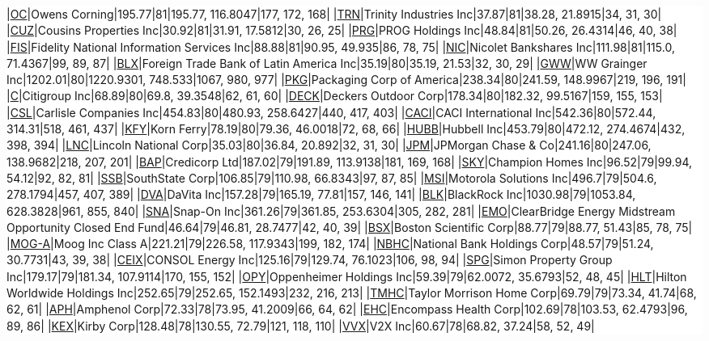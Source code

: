 |[OC](https://finance.yahoo.com/quote/OC/)|Owens Corning|195.77|81|195.77, 116.8047|177, 172, 168|
|[TRN](https://finance.yahoo.com/quote/TRN/)|Trinity Industries Inc|37.87|81|38.28, 21.8915|34, 31, 30|
|[CUZ](https://finance.yahoo.com/quote/CUZ/)|Cousins Properties Inc|30.92|81|31.91, 17.5812|30, 26, 25|
|[PRG](https://finance.yahoo.com/quote/PRG/)|PROG Holdings Inc|48.84|81|50.26, 26.4314|46, 40, 38|
|[FIS](https://finance.yahoo.com/quote/FIS/)|Fidelity National Information Services Inc|88.88|81|90.95, 49.935|86, 78, 75|
|[NIC](https://finance.yahoo.com/quote/NIC/)|Nicolet Bankshares Inc|111.98|81|115.0, 71.4367|99, 89, 87|
|[BLX](https://finance.yahoo.com/quote/BLX/)|Foreign Trade Bank of Latin America Inc|35.19|80|35.19, 21.53|32, 30, 29|
|[GWW](https://finance.yahoo.com/quote/GWW/)|WW Grainger Inc|1202.01|80|1220.9301, 748.533|1067, 980, 977|
|[PKG](https://finance.yahoo.com/quote/PKG/)|Packaging Corp of America|238.34|80|241.59, 148.9967|219, 196, 191|
|[C](https://finance.yahoo.com/quote/C/)|Citigroup Inc|68.89|80|69.8, 39.3548|62, 61, 60|
|[DECK](https://finance.yahoo.com/quote/DECK/)|Deckers Outdoor Corp|178.34|80|182.32, 99.5167|159, 155, 153|
|[CSL](https://finance.yahoo.com/quote/CSL/)|Carlisle Companies Inc|454.83|80|480.93, 258.6427|440, 417, 403|
|[CACI](https://finance.yahoo.com/quote/CACI/)|CACI International Inc|542.36|80|572.44, 314.31|518, 461, 437|
|[KFY](https://finance.yahoo.com/quote/KFY/)|Korn Ferry|78.19|80|79.36, 46.0018|72, 68, 66|
|[HUBB](https://finance.yahoo.com/quote/HUBB/)|Hubbell Inc|453.79|80|472.12, 274.4674|432, 398, 394|
|[LNC](https://finance.yahoo.com/quote/LNC/)|Lincoln National Corp|35.03|80|36.84, 20.892|32, 31, 30|
|[JPM](https://finance.yahoo.com/quote/JPM/)|JPMorgan Chase & Co|241.16|80|247.06, 138.9682|218, 207, 201|
|[BAP](https://finance.yahoo.com/quote/BAP/)|Credicorp Ltd|187.02|79|191.89, 113.9138|181, 169, 168|
|[SKY](https://finance.yahoo.com/quote/SKY/)|Champion Homes Inc|96.52|79|99.94, 54.12|92, 82, 81|
|[SSB](https://finance.yahoo.com/quote/SSB/)|SouthState Corp|106.85|79|110.98, 66.8343|97, 87, 85|
|[MSI](https://finance.yahoo.com/quote/MSI/)|Motorola Solutions Inc|496.7|79|504.6, 278.1794|457, 407, 389|
|[DVA](https://finance.yahoo.com/quote/DVA/)|DaVita Inc|157.28|79|165.19, 77.81|157, 146, 141|
|[BLK](https://finance.yahoo.com/quote/BLK/)|BlackRock Inc|1030.98|79|1053.84, 628.3828|961, 855, 840|
|[SNA](https://finance.yahoo.com/quote/SNA/)|Snap-On Inc|361.26|79|361.85, 253.6304|305, 282, 281|
|[EMO](https://finance.yahoo.com/quote/EMO/)|ClearBridge Energy Midstream Opportunity Closed End Fund|46.64|79|46.81, 28.7477|42, 40, 39|
|[BSX](https://finance.yahoo.com/quote/BSX/)|Boston Scientific Corp|88.77|79|88.77, 51.43|85, 78, 75|
|[MOG-A](https://finance.yahoo.com/quote/MOG-A/)|Moog Inc Class A|221.21|79|226.58, 117.9343|199, 182, 174|
|[NBHC](https://finance.yahoo.com/quote/NBHC/)|National Bank Holdings Corp|48.57|79|51.24, 30.7731|43, 39, 38|
|[CEIX](https://finance.yahoo.com/quote/CEIX/)|CONSOL Energy Inc|125.16|79|129.74, 76.1023|106, 98, 94|
|[SPG](https://finance.yahoo.com/quote/SPG/)|Simon Property Group Inc|179.17|79|181.34, 107.9114|170, 155, 152|
|[OPY](https://finance.yahoo.com/quote/OPY/)|Oppenheimer Holdings Inc|59.39|79|62.0072, 35.6793|52, 48, 45|
|[HLT](https://finance.yahoo.com/quote/HLT/)|Hilton Worldwide Holdings Inc|252.65|79|252.65, 152.1493|232, 216, 213|
|[TMHC](https://finance.yahoo.com/quote/TMHC/)|Taylor Morrison Home Corp|69.79|79|73.34, 41.74|68, 62, 61|
|[APH](https://finance.yahoo.com/quote/APH/)|Amphenol Corp|72.33|78|73.95, 41.2009|66, 64, 62|
|[EHC](https://finance.yahoo.com/quote/EHC/)|Encompass Health Corp|102.69|78|103.53, 62.4793|96, 89, 86|
|[KEX](https://finance.yahoo.com/quote/KEX/)|Kirby Corp|128.48|78|130.55, 72.79|121, 118, 110|
|[VVX](https://finance.yahoo.com/quote/VVX/)|V2X Inc|60.67|78|68.82, 37.24|58, 52, 49|